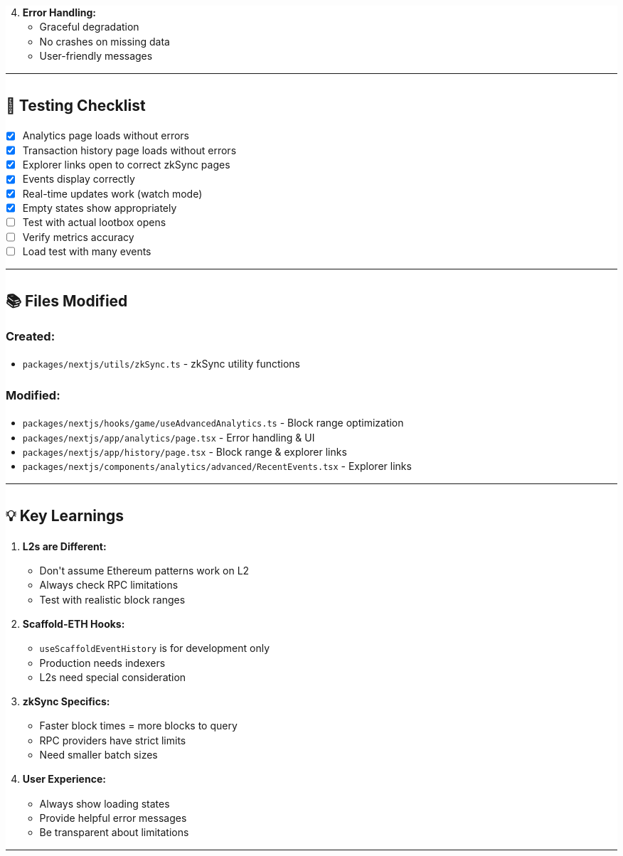 4. **Error Handling:**
   - Graceful degradation
   - No crashes on missing data
   - User-friendly messages

---

## 🧪 Testing Checklist

- [x] Analytics page loads without errors
- [x] Transaction history page loads without errors
- [x] Explorer links open to correct zkSync pages
- [x] Events display correctly
- [x] Real-time updates work (watch mode)
- [x] Empty states show appropriately
- [ ] Test with actual lootbox opens
- [ ] Verify metrics accuracy
- [ ] Load test with many events

---

## 📚 Files Modified

### **Created:**
- `packages/nextjs/utils/zkSync.ts` - zkSync utility functions

### **Modified:**
- `packages/nextjs/hooks/game/useAdvancedAnalytics.ts` - Block range optimization
- `packages/nextjs/app/analytics/page.tsx` - Error handling & UI
- `packages/nextjs/app/history/page.tsx` - Block range & explorer links
- `packages/nextjs/components/analytics/advanced/RecentEvents.tsx` - Explorer links

---

## 💡 Key Learnings

1. **L2s are Different:**
   - Don't assume Ethereum patterns work on L2
   - Always check RPC limitations
   - Test with realistic block ranges

2. **Scaffold-ETH Hooks:**
   - `useScaffoldEventHistory` is for development only
   - Production needs indexers
   - L2s need special consideration

3. **zkSync Specifics:**
   - Faster block times = more blocks to query
   - RPC providers have strict limits
   - Need smaller batch sizes

4. **User Experience:**
   - Always show loading states
   - Provide helpful error messages
   - Be transparent about limitations

---